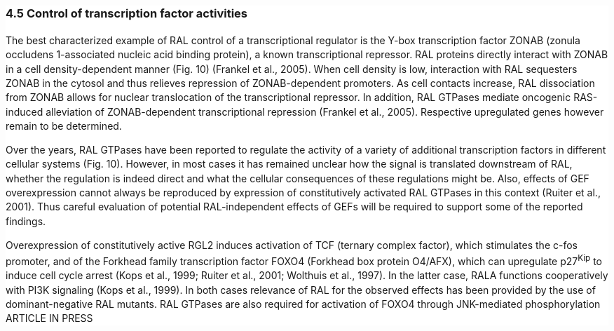 ### 4.5 Control of transcription factor activities

The best characterized example of RAL control of a transcriptional regulator is the Y-box transcription factor ZONAB (zonula occludens 1-associated nucleic acid binding protein), a known transcriptional repressor. RAL proteins directly interact with ZONAB in a cell density-dependent manner (Fig. 10) (Frankel et al., 2005). When cell density is low, interaction with RAL sequesters ZONAB in the cytosol and thus relieves repression of ZONAB-dependent promoters. As cell contacts increase, RAL dissociation from ZONAB allows for nuclear translocation of the transcriptional repressor. In addition, RAL GTPases mediate oncogenic RAS-induced alleviation of ZONAB-dependent transcriptional repression (Frankel et al., 2005). Respective upregulated genes however remain to be determined.

Over the years, RAL GTPases have been reported to regulate the activity of a variety of additional transcription factors in different cellular systems (Fig. 10). However, in most cases it has remained unclear how the signal is translated downstream of RAL, whether the regulation is indeed direct and what the cellular consequences of these regulations might be. Also, effects of GEF overexpression cannot always be reproduced by expression of constitutively activated RAL GTPases in this context (Ruiter et al., 2001). Thus careful evaluation of potential RAL-independent effects of GEFs will be required to support some of the reported findings.

Overexpression of constitutively active RGL2 induces activation of TCF (ternary complex factor), which stimulates the c-fos promoter, and of the Forkhead family transcription factor FOXO4 (Forkhead box protein O4/AFX), which can upregulate p27<sup>Kip</sup> to induce cell cycle arrest (Kops et al., 1999; Ruiter et al., 2001; Wolthuis et al., 1997). In the latter case, RALA functions cooperatively with PI3K signaling (Kops et al., 1999). In both cases relevance of RAL for the observed effects has been provided by the use of dominant-negative RAL mutants. RAL GTPases are also required for activation of FOXO4 through JNK-mediated phosphorylation
ARTICLE IN PRESS

